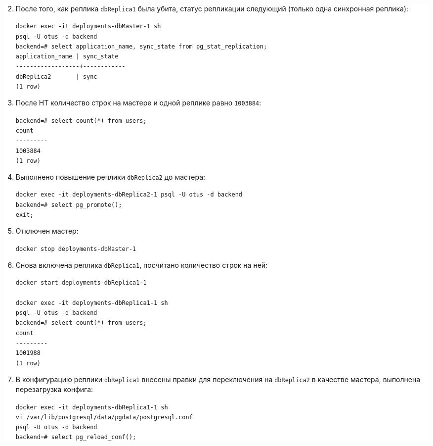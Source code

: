 2) После того, как реплика `dbReplica1` была убита, статус репликации следующий (только одна синхронная реплика):
    ```shell
    docker exec -it deployments-dbMaster-1 sh
    psql -U otus -d backend
    backend=# select application_name, sync_state from pg_stat_replication;
    application_name | sync_state
    ------------------+------------
    dbReplica2       | sync
    (1 row)
    ```

3) После НТ количество строк на мастере и одной реплике равно `1003884`:
    ```shell
    backend=# select count(*) from users;
    count
    ---------
    1003884
    (1 row)
    ```

4) Выполнено повышение реплики `dbReplica2` до мастера:
    ```shell
    docker exec -it deployments-dbReplica2-1 psql -U otus -d backend
    backend=# select pg_promote();
    exit;
    ```

5) Отключен мастер:
    ```shell
    docker stop deployments-dbMaster-1
    ```

6) Снова включена реплика `dbReplica1`, посчитано количество строк на ней:
    ```shell
    docker start deployments-dbReplica1-1

    docker exec -it deployments-dbReplica1-1 sh
    psql -U otus -d backend
    backend=# select count(*) from users;
    count
    ---------
    1001988
    (1 row)

7) В конфигурацию реплики `dbReplica1` внесены правки для переключения на `dbReplica2` в качестве мастера, выполнена перезагрузка конфига:
    ```shell
    docker exec -it deployments-dbReplica1-1 sh
    vi /var/lib/postgresql/data/pgdata/postgresql.conf
    psql -U otus -d backend
    backend=# select pg_reload_conf();
    ```
